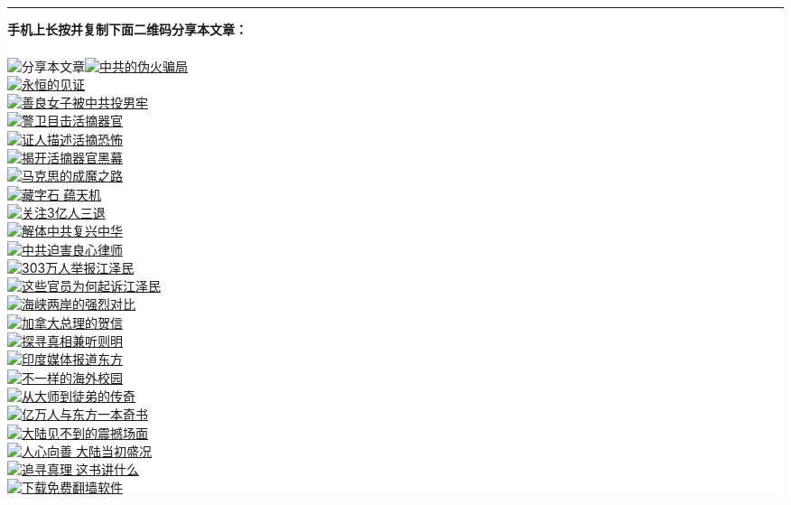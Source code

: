 <hr>    <strong>手机上长按并复制下面二维码分享本文章：</strong><br><br><img src="https://chart.apis.google.com/chart?cht=qr&chs=240x240&choe=UTF-8&chld=M|2&chl=/gb/20/9/21/n12419909.md%231" title="分享本文章"></td><td valign=TOP><a href="/gb/16/1/21/n4622075.md?dfh#1" target="_blank"><img src="https://raw.githubusercontent.com/zkouno3802/djy/master/gb/300/wei-f1.jpg" title="中共的伪火骗局"  alt="中共的伪火骗局"></a><br><a href="https://github.com/zkouno3802/www/blob/master/README.md?dfh#9" target="_blank"><img src="https://raw.githubusercontent.com/zkouno3802/djy/master/gb/300/yong-h.jpg" title="永恒的见证"  alt="永恒的见证"></a><br><a href="/gb/13/9/29/n3974789.md?dfh#1" target="_blank"><img src="https://raw.githubusercontent.com/zkouno3802/djy/master/gb/300/shang-lnz.jpg" title="善良女子被中共投男牢"  alt="善良女子被中共投男牢"></a><br><a href="/gb/16/3/16/n4663449.md?dfh#1" target="_blank"><img src="https://raw.githubusercontent.com/zkouno3802/djy/master/gb/300/huo-z3.jpg" title="警卫目击活摘器官"  alt="警卫目击活摘器官"></a><br><a href="/gb/16/8/7/n8177641.md?dfh#1" target="_blank"><img src="https://raw.githubusercontent.com/zkouno3802/djy/master/gb/300/huo-z4.jpg" title="证人描述活摘恐怖"  alt="证人描述活摘恐怖"></a><br><a href="/gb/10/4/19/n2881569.md?dfh#1" target="_blank"><img src="https://raw.githubusercontent.com/zkouno3802/djy/master/gb/300/huo-z1.jpg" title="揭开活摘器官黑幕"  alt="揭开活摘器官黑幕"></a><br><a href="/gb/10/11/7/n3077476.md?dfh#1" target="_blank"><img src="https://raw.githubusercontent.com/zkouno3802/djy/master/gb/300/ma-ks.jpg" title="马克思的成魔之路"  alt="马克思的成魔之路"></a><br><a href="/gb/14/6/9/n4173977.md?dfh#1" target="_blank"><img src="https://raw.githubusercontent.com/zkouno3802/djy/master/gb/300/chang-zs.jpg" title="藏字石 蕴天机"  alt="藏字石 蕴天机"></a><br><a href="/gb/18/5/10/n10381511.md?dfh#1" target="_blank"><img src="https://raw.githubusercontent.com/zkouno3802/djy/master/gb/300/st1.jpg" title="关注3亿人三退"  alt="关注3亿人三退"></a><br><a href="/gb/18/3/21/n10237682.md?dfh#1" target="_blank"><img src="https://raw.githubusercontent.com/zkouno3802/djy/master/gb/300/jie-t.jpg" title="解体中共复兴中华"  alt="解体中共复兴中华"></a><br><a href="/gb/9/2/9/n2422991.md?dfh#1" target="_blank"><img src="https://raw.githubusercontent.com/zkouno3802/djy/master/gb/300/gao-zs.jpg" title="中共迫害良心律师"  alt="中共迫害良心律师"></a><br><a href="/gb/18/12/9/n10900044.md?dfh#1" target="_blank"><img src="https://raw.githubusercontent.com/zkouno3802/djy/master/gb/300/sj1.jpg" title="303万人举报江泽民"  alt="303万人举报江泽民"></a><br><a href="/gb/18/8/28/n10672014.md?dfh#1" target="_blank"><img src="https://raw.githubusercontent.com/zkouno3802/djy/master/gb/300/sj2.jpg" title="这些官员为何起诉江泽民"  alt="这些官员为何起诉江泽民"></a><br><a href="/gb/8/12/18/n2367165.md?dfh#1" target="_blank"><img src="https://raw.githubusercontent.com/zkouno3802/djy/master/gb/300/liangan.jpg" title="海峡两岸的强烈对比"  alt="海峡两岸的强烈对比"></a><br><a href="/gb/15/12/10/n4593139.md?dfh#1" target="_blank"><img src="https://raw.githubusercontent.com/zkouno3802/djy/master/gb/300/jia-ndzl.jpg" title="加拿大总理的贺信"  alt="加拿大总理的贺信"></a><br><a href="/gb/11/6/17/n3289382.md?dfh#1" target="_blank"><img src="https://raw.githubusercontent.com/zkouno3802/djy/master/gb/300/xiao-wd.jpg" title="探寻真相兼听则明"  alt="探寻真相兼听则明"></a><br><a href="/gb/18/10/27/n10812623.md?dfh#1" target="_blank"><img src="https://raw.githubusercontent.com/zkouno3802/djy/master/gb/300/yindu.jpg" title="印度媒体报道东方"  alt="印度媒体报道东方"></a><br><a href="/gb/18/6/9/n10469652.md?dfh#1" target="_blank"><img src="https://raw.githubusercontent.com/zkouno3802/djy/master/gb/300/xie-j.jpg" title="不一样的海外校园"  alt="不一样的海外校园"></a><br><a href="/gb/7/4/5/n1669415.md?dfh#1" target="_blank"><img src="https://raw.githubusercontent.com/zkouno3802/djy/master/gb/300/li-up.jpg" title="从大师到徒弟的传奇"  alt="从大师到徒弟的传奇"></a><br><a href="/gb/17/5/26/n9191512.md?dfh#1" target="_blank"><img src="https://raw.githubusercontent.com/zkouno3802/djy/master/gb/300/zfl2.jpg" title="亿万人与东方一本奇书"  alt="亿万人与东方一本奇书"></a><br><a href="/gb/13/11/27/n4020290.md?dfh#1" target="_blank"><img src="https://raw.githubusercontent.com/zkouno3802/djy/master/gb/300/zhen-h.jpg" title="大陆见不到的震撼场面"  alt="大陆见不到的震撼场面"></a><br><a href="/gb/15/7/17/n4482910.md?dfh#1" target="_blank"><img src="https://raw.githubusercontent.com/zkouno3802/djy/master/gb/300/dalu-sk.jpg" title="人心向善 大陆当初盛况"  alt="人心向善 大陆当初盛况"></a><br><a href="/gb/19/1/5/n10955468.md?dfh#1" target="_blank"><img src="https://raw.githubusercontent.com/zkouno3802/djy/master/gb/300/zfl1.jpg" title="追寻真理 这书讲什么"  alt="追寻真理 这书讲什么"></a><br><a href="https://github.com/bannedbook/fanqiang/wiki" target="_blank"><img src="https://raw.githubusercontent.com/zkouno3802/djy/master/gb/300/fq1.jpg" title="下载免费翻墙软件"  alt="下载免费翻墙软件"></a><br></td></tr></table>